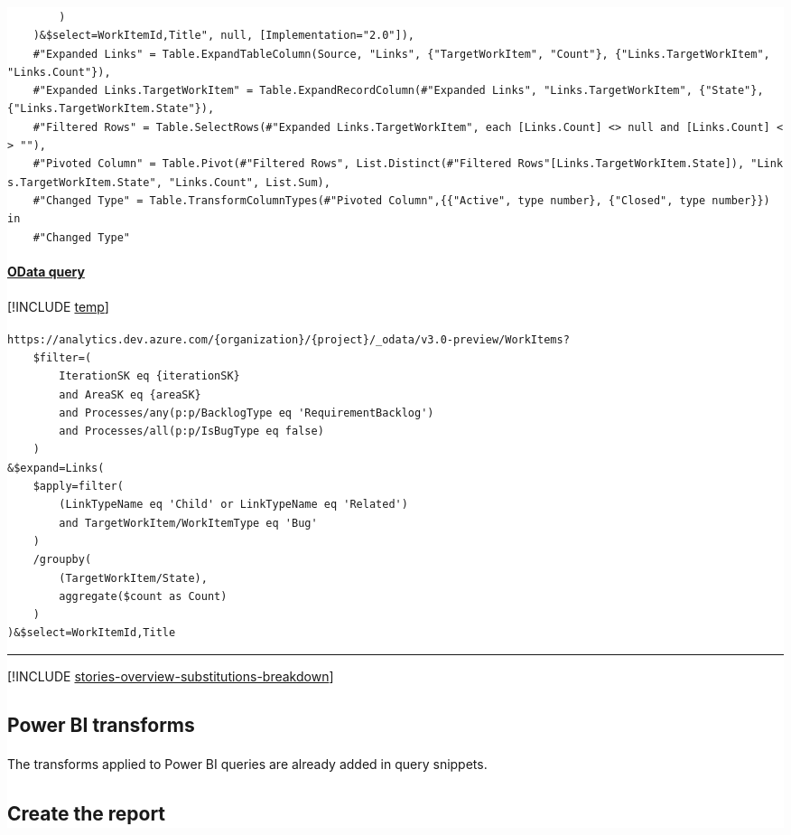 ```
        )
    )&$select=WorkItemId,Title", null, [Implementation="2.0"]),
    #"Expanded Links" = Table.ExpandTableColumn(Source, "Links", {"TargetWorkItem", "Count"}, {"Links.TargetWorkItem", "Links.Count"}),
    #"Expanded Links.TargetWorkItem" = Table.ExpandRecordColumn(#"Expanded Links", "Links.TargetWorkItem", {"State"}, {"Links.TargetWorkItem.State"}),
    #"Filtered Rows" = Table.SelectRows(#"Expanded Links.TargetWorkItem", each [Links.Count] <> null and [Links.Count] <> ""),
    #"Pivoted Column" = Table.Pivot(#"Filtered Rows", List.Distinct(#"Filtered Rows"[Links.TargetWorkItem.State]), "Links.TargetWorkItem.State", "Links.Count", List.Sum),
    #"Changed Type" = Table.TransformColumnTypes(#"Pivoted Column",{{"Active", type number}, {"Closed", type number}})
in
    #"Changed Type"
```

#### [OData query](#tab/odata/)

[!INCLUDE [temp](includes/sample-odata-query.md)]

```
https://analytics.dev.azure.com/{organization}/{project}/_odata/v3.0-preview/WorkItems?
    $filter=(
        IterationSK eq {iterationSK}  
        and AreaSK eq {areaSK} 
        and Processes/any(p:p/BacklogType eq 'RequirementBacklog') 
        and Processes/all(p:p/IsBugType eq false)
    )
&$expand=Links(
    $apply=filter(
        (LinkTypeName eq 'Child' or LinkTypeName eq 'Related')
        and TargetWorkItem/WorkItemType eq 'Bug'
    )
    /groupby(
        (TargetWorkItem/State),
        aggregate($count as Count)
    )
)&$select=WorkItemId,Title
```

***


[!INCLUDE [stories-overview-substitutions-breakdown](includes/sample-stories-overview-sub-breakdown.md)]


## Power BI transforms

The transforms applied to Power BI queries are already added in query snippets.


## Create the report
